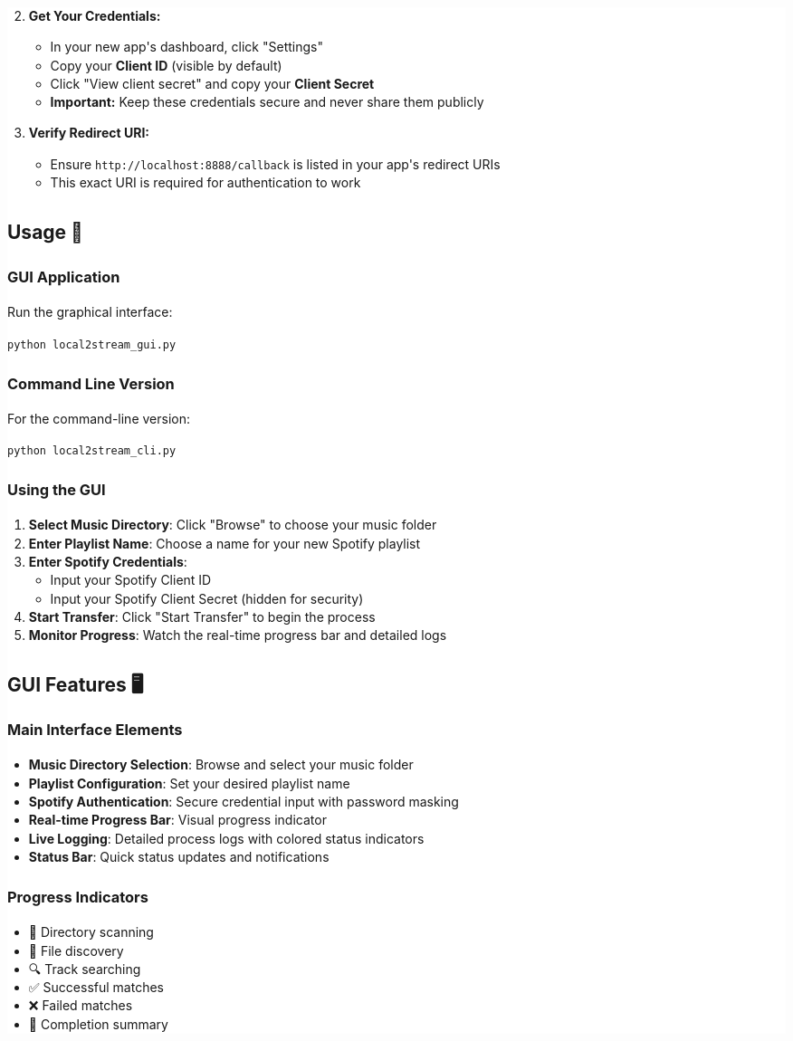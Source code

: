    2. **Get Your Credentials:**
      - In your new app's dashboard, click "Settings"
      - Copy your **Client ID** (visible by default)
      - Click "View client secret" and copy your **Client Secret**
      - **Important:** Keep these credentials secure and never share them publicly
   
   3. **Verify Redirect URI:**
      - Ensure `http://localhost:8888/callback` is listed in your app's redirect URIs
      - This exact URI is required for authentication to work

## Usage 📖

### GUI Application

Run the graphical interface:

```bash
python local2stream_gui.py
```

### Command Line Version

For the command-line version:

```bash
python local2stream_cli.py
```

### Using the GUI

1. **Select Music Directory**: Click "Browse" to choose your music folder
2. **Enter Playlist Name**: Choose a name for your new Spotify playlist
3. **Enter Spotify Credentials**: 
   - Input your Spotify Client ID
   - Input your Spotify Client Secret (hidden for security)
4. **Start Transfer**: Click "Start Transfer" to begin the process
5. **Monitor Progress**: Watch the real-time progress bar and detailed logs

## GUI Features 🖥️

### Main Interface Elements

- **Music Directory Selection**: Browse and select your music folder
- **Playlist Configuration**: Set your desired playlist name
- **Spotify Authentication**: Secure credential input with password masking
- **Real-time Progress Bar**: Visual progress indicator
- **Live Logging**: Detailed process logs with colored status indicators
- **Status Bar**: Quick status updates and notifications

### Progress Indicators

- 📁 Directory scanning
- 🎵 File discovery
- 🔍 Track searching
- ✅ Successful matches
- ❌ Failed matches
- 🎉 Completion summary

